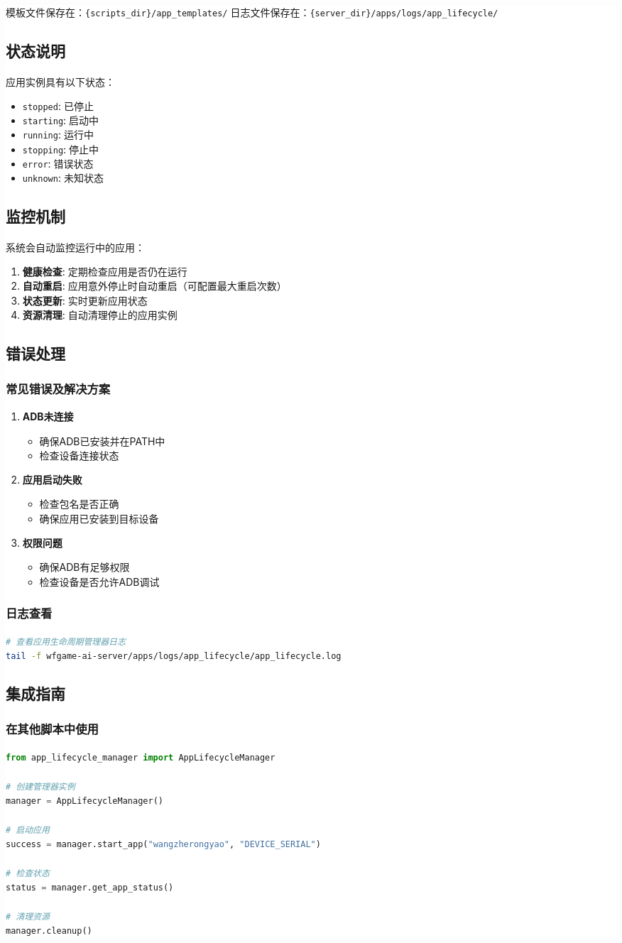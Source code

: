 模板文件保存在：`{scripts_dir}/app_templates/`
日志文件保存在：`{server_dir}/apps/logs/app_lifecycle/`

## 状态说明

应用实例具有以下状态：

- `stopped`: 已停止
- `starting`: 启动中
- `running`: 运行中
- `stopping`: 停止中
- `error`: 错误状态
- `unknown`: 未知状态

## 监控机制

系统会自动监控运行中的应用：

1. **健康检查**: 定期检查应用是否仍在运行
2. **自动重启**: 应用意外停止时自动重启（可配置最大重启次数）
3. **状态更新**: 实时更新应用状态
4. **资源清理**: 自动清理停止的应用实例

## 错误处理

### 常见错误及解决方案

1. **ADB未连接**
   - 确保ADB已安装并在PATH中
   - 检查设备连接状态

2. **应用启动失败**
   - 检查包名是否正确
   - 确保应用已安装到目标设备

3. **权限问题**
   - 确保ADB有足够权限
   - 检查设备是否允许ADB调试

### 日志查看

```bash
# 查看应用生命周期管理器日志
tail -f wfgame-ai-server/apps/logs/app_lifecycle/app_lifecycle.log
```

## 集成指南

### 在其他脚本中使用

```python
from app_lifecycle_manager import AppLifecycleManager

# 创建管理器实例
manager = AppLifecycleManager()

# 启动应用
success = manager.start_app("wangzherongyao", "DEVICE_SERIAL")

# 检查状态
status = manager.get_app_status()

# 清理资源
manager.cleanup()
```